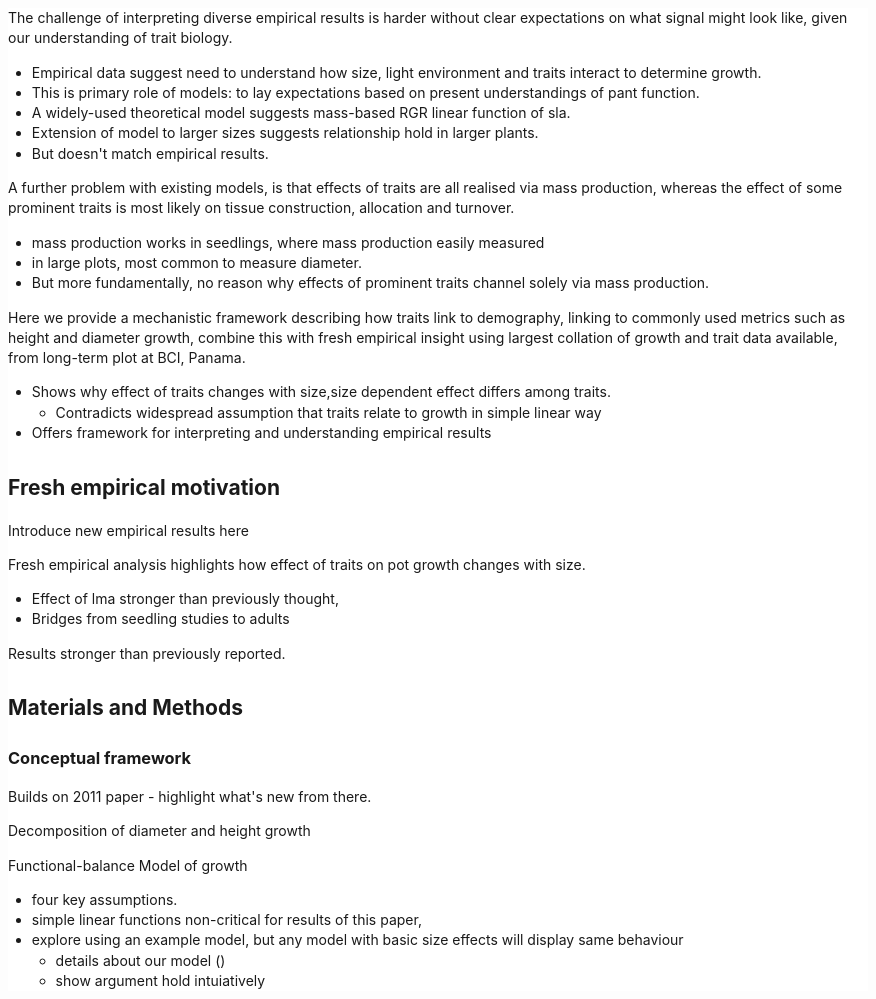 The challenge of interpreting diverse empirical results is harder without clear expectations on what signal might look like, given our understanding of trait biology.

- Empirical data suggest need to understand how size, light environment and traits interact to determine growth.
- This is primary role of models: to lay expectations based on present understandings of pant function.
- A widely-used theoretical model suggests mass-based RGR linear function of sla.
- Extension of model to larger sizes suggests relationship hold in larger plants.
- But doesn't match empirical results.

A further problem with existing models, is that effects of traits are all realised via mass production, whereas the effect of some prominent traits is most likely on tissue construction, allocation and turnover.

- mass production works in seedlings, where mass production easily measured
- in large plots, most common to measure diameter.
- But more fundamentally, no reason why effects of prominent traits channel solely via mass production.

Here we provide a mechanistic framework describing how traits link to demography, linking to commonly used metrics such as height and diameter growth, combine this with fresh empirical insight using largest collation of growth and trait data available, from long-term plot at BCI, Panama.

- Shows why effect of traits changes with size,size dependent effect differs among traits.
	- Contradicts widespread assumption that traits relate to growth in simple linear way
- Offers framework for interpreting and understanding empirical results

## Fresh empirical motivation

Introduce new empirical results here

Fresh empirical analysis highlights how effect of traits on pot growth changes with size.

- Effect of lma stronger than previously thought,
- Bridges from seedling studies to adults

Results stronger than previously reported.


## Materials and Methods

### Conceptual framework

Builds on 2011 paper -  highlight what's new from there.

Decomposition of diameter and height growth

Functional-balance Model of growth

- four key assumptions.
- simple linear functions non-critical for results of this paper,
- explore using an example model, but any model with basic size effects will display same behaviour
	- details about our model ()
	- show argument hold intuiatively

